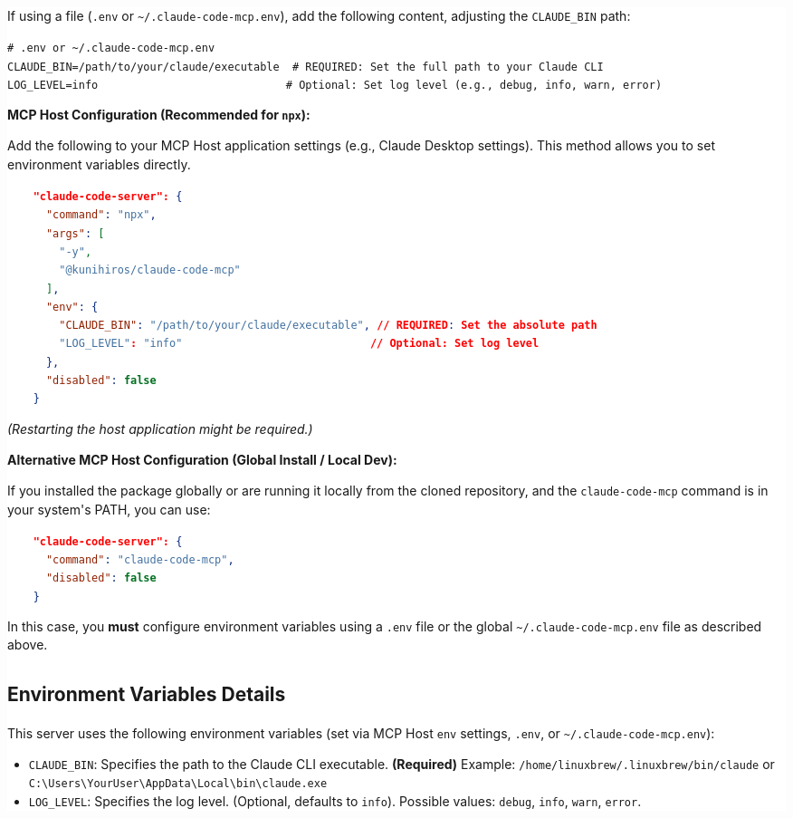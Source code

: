 If using a file (`.env` or `~/.claude-code-mcp.env`), add the following content, adjusting the `CLAUDE_BIN` path:

```dotenv
# .env or ~/.claude-code-mcp.env
CLAUDE_BIN=/path/to/your/claude/executable  # REQUIRED: Set the full path to your Claude CLI
LOG_LEVEL=info                             # Optional: Set log level (e.g., debug, info, warn, error)
```

**MCP Host Configuration (Recommended for `npx`):**

Add the following to your MCP Host application settings (e.g., Claude Desktop settings). This method allows you to set environment variables directly.

```json
    "claude-code-server": {
      "command": "npx",
      "args": [
        "-y",
        "@kunihiros/claude-code-mcp"
      ],
      "env": {
        "CLAUDE_BIN": "/path/to/your/claude/executable", // REQUIRED: Set the absolute path
        "LOG_LEVEL": "info"                             // Optional: Set log level
      },
      "disabled": false
    }
```
*(Restarting the host application might be required.)*

**Alternative MCP Host Configuration (Global Install / Local Dev):**

If you installed the package globally or are running it locally from the cloned repository, and the `claude-code-mcp` command is in your system's PATH, you can use:

```json
    "claude-code-server": {
      "command": "claude-code-mcp",
      "disabled": false
    }
```
In this case, you **must** configure environment variables using a `.env` file or the global `~/.claude-code-mcp.env` file as described above.

## Environment Variables Details

This server uses the following environment variables (set via MCP Host `env` settings, `.env`, or `~/.claude-code-mcp.env`):

-   `CLAUDE_BIN`: Specifies the path to the Claude CLI executable. **(Required)**
    Example: `/home/linuxbrew/.linuxbrew/bin/claude` or `C:\Users\YourUser\AppData\Local\bin\claude.exe`
-   `LOG_LEVEL`: Specifies the log level. (Optional, defaults to `info`). Possible values: `debug`, `info`, `warn`, `error`.
